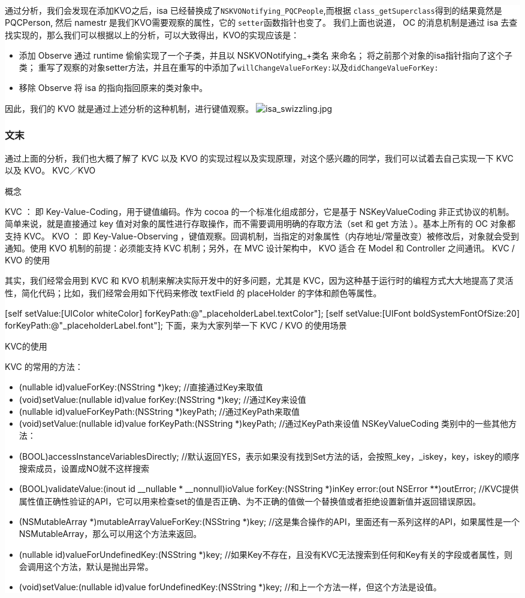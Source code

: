 通过分析，我们会发现在添加KVO之后，isa 已经替换成了`NSKVONotifying_PQCPeople`,而根据 `class_getSuperclass`得到的结果竟然是 PQCPerson, 然后 namestr 是我们KVO需要观察的属性，它的 `setter`函数指针也变了。
我们上面也说道， OC 的消息机制是通过 isa 去查找实现的，那么我们可以根据以上的分析，可以大致得出，KVO的实现应该是：
- 添加 Observe
通过 runtime 偷偷实现了一个子类，并且以 NSKVONotifying_+类名 来命名；
将之前那个对象的isa指针指向了这个子类；
重写了观察的对象setter方法，并且在重写的中添加了`willChangeValueForKey:`以及`didChangeValueForKey:`

- 移除 Observe
将 isa 的指向指回原来的类对象中。

因此，我们的 KVO 就是通过上述分析的这种机制，进行键值观察。
![isa_swizzling.jpg](http://upload-images.jianshu.io/upload_images/2726320-fa39c5bab1cdf221.jpg?imageMogr2/auto-orient/strip%7CimageView2/2/w/1240)

### 文末
通过上面的分析，我们也大概了解了 KVC 以及 KVO 的实现过程以及实现原理，对这个感兴趣的同学，我们可以试着去自己实现一下 KVC 以及 KVO。
KVC／KVO

概念

KVC ： 即 Key-Value-Coding，用于键值编码。作为 cocoa 的一个标准化组成部分，它是基于 NSKeyValueCoding 非正式协议的机制。简单来说，就是直接通过 key 值对对象的属性进行存取操作，而不需要调用明确的存取方法（set 和 get 方法 ）。基本上所有的 OC 对象都支持 KVC。
KVO ： 即 Key-Value-Observing ，键值观察。回调机制，当指定的对象属性（内存地址/常量改变）被修改后，对象就会受到通知。使用 KVO 机制的前提：必须能支持 KVC 机制；另外，在 MVC 设计架构中， KVO 适合 在 Model 和 Controller 之间通讯。
KVC / KVO 的使用

其实，我们经常会用到 KVC 和 KVO 机制来解决实际开发中的好多问题，尤其是 KVC，因为这种基于运行时的编程方式大大地提高了灵活性，简化代码；比如，我们经常会用如下代码来修改 textField 的 placeHolder 的字体和颜色等属性。

   [self setValue:[UIColor whiteColor] forKeyPath:@"_placeholderLabel.textColor"];
   [self setValue:[UIFont boldSystemFontOfSize:20] forKeyPath:@"_placeholderLabel.font"];
下面，来为大家列举一下 KVC / KVO 的使用场景

KVC的使用

KVC 的常用的方法：

- (nullable id)valueForKey:(NSString *)key;                          //直接通过Key来取值
- (void)setValue:(nullable id)value forKey:(NSString *)key;          //通过Key来设值
- (nullable id)valueForKeyPath:(NSString *)keyPath;                  //通过KeyPath来取值
- (void)setValue:(nullable id)value forKeyPath:(NSString *)keyPath;  //通过KeyPath来设值
NSKeyValueCoding 类别中的一些其他方法：

+ (BOOL)accessInstanceVariablesDirectly;
//默认返回YES，表示如果没有找到Set<Key>方法的话，会按照_key，_iskey，key，iskey的顺序搜索成员，设置成NO就不这样搜索

- (BOOL)validateValue:(inout id __nullable * __nonnull)ioValue forKey:(NSString *)inKey error:(out NSError **)outError;
//KVC提供属性值正确性验证的API，它可以用来检查set的值是否正确、为不正确的值做一个替换值或者拒绝设置新值并返回错误原因。

- (NSMutableArray *)mutableArrayValueForKey:(NSString *)key;
//这是集合操作的API，里面还有一系列这样的API，如果属性是一个NSMutableArray，那么可以用这个方法来返回。

- (nullable id)valueForUndefinedKey:(NSString *)key;
//如果Key不存在，且没有KVC无法搜索到任何和Key有关的字段或者属性，则会调用这个方法，默认是抛出异常。

- (void)setValue:(nullable id)value forUndefinedKey:(NSString *)key;
//和上一个方法一样，但这个方法是设值。
